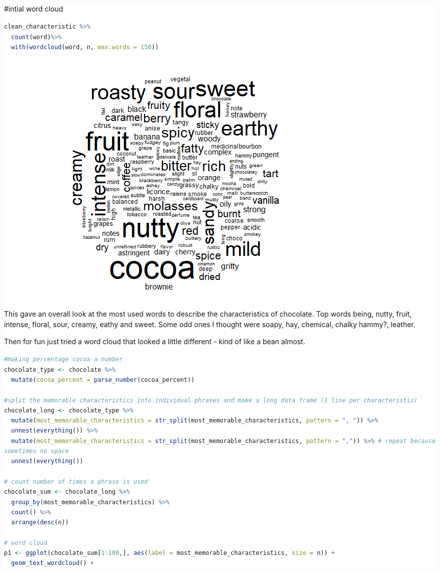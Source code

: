 \#intial word cloud

``` r
clean_characteristic %>%
  count(word)%>%
  with(wordcloud(word, n, max.words = 150))
```

![](2022-03-01_Chocolate_AA_files/figure-gfm/unnamed-chunk-10-1.png)

This gave an overall look at the most used words to describe the
characteristics of chocolate. Top words being, nutty, fruit, intense,
floral, sour, creamy, eathy and sweet. Some odd ones I thought were
soapy, hay, chemical, chalky hammy?, leather.

Then for fun just tried a word cloud that looked a little different -
kind of like a bean almost.

``` r
#making percentage cocoa a number
chocolate_type <- chocolate %>%
  mutate(cocoa_percent = parse_number(cocoa_percent)) 

#split the memorable characteristics into individual phrases and make a long data frame (1 line per characteristic)
chocolate_long <- chocolate_type %>%
  mutate(most_memorable_characteristics = str_split(most_memorable_characteristics, pattern = ", ")) %>%
  unnest(everything()) %>%
  mutate(most_memorable_characteristics = str_split(most_memorable_characteristics, pattern = ",")) %>% # repeat because sometimes no space 
  unnest(everything())

# count number of times a phrase is used
chocolate_sum <- chocolate_long %>%
  group_by(most_memorable_characteristics) %>%
  count() %>%
  arrange(desc(n))

# word cloud
p1 <- ggplot(chocolate_sum[1:100,], aes(label = most_memorable_characteristics, size = n)) +
  geom_text_wordcloud() +
```
